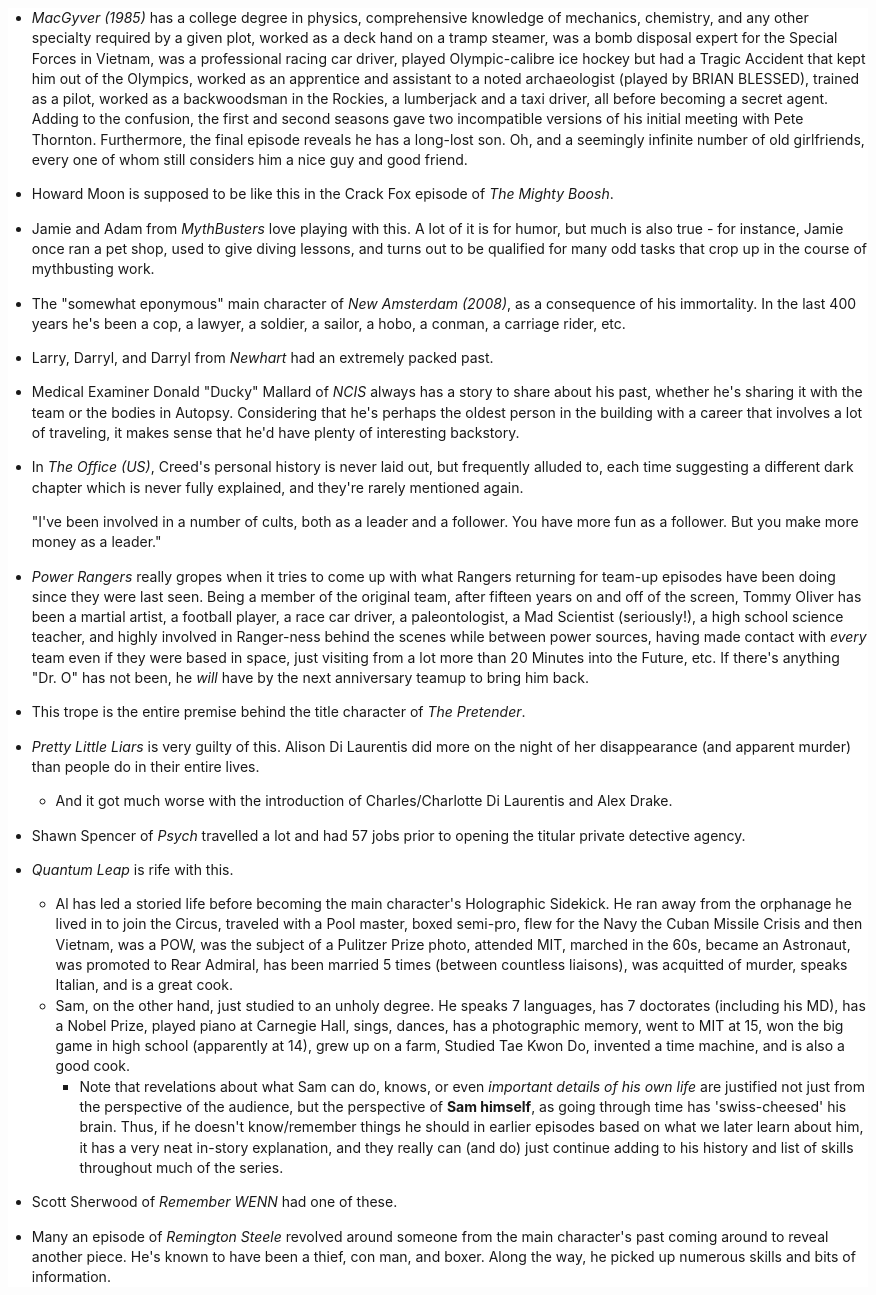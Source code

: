 -   _MacGyver (1985)_ has a college degree in physics, comprehensive knowledge of mechanics, chemistry, and any other specialty required by a given plot, worked as a deck hand on a tramp steamer, was a bomb disposal expert for the Special Forces in Vietnam, was a professional racing car driver, played Olympic-calibre ice hockey but had a Tragic Accident that kept him out of the Olympics, worked as an apprentice and assistant to a noted archaeologist (played by BRIAN BLESSED), trained as a pilot, worked as a backwoodsman in the Rockies, a lumberjack and a taxi driver, all before becoming a secret agent. Adding to the confusion, the first and second seasons gave two incompatible versions of his initial meeting with Pete Thornton. Furthermore, the final episode reveals he has a long-lost son. Oh, and a seemingly infinite number of old girlfriends, every one of whom still considers him a nice guy and good friend.
-   Howard Moon is supposed to be like this in the Crack Fox episode of _The Mighty Boosh_.
-   Jamie and Adam from _MythBusters_ love playing with this. A lot of it is for humor, but much is also true - for instance, Jamie once ran a pet shop, used to give diving lessons, and turns out to be qualified for many odd tasks that crop up in the course of mythbusting work.
-   The "somewhat eponymous" main character of _New Amsterdam (2008)_, as a consequence of his immortality. In the last 400 years he's been a cop, a lawyer, a soldier, a sailor, a hobo, a conman, a carriage rider, etc.
-   Larry, Darryl, and Darryl from _Newhart_ had an extremely packed past.
-   Medical Examiner Donald "Ducky" Mallard of _NCIS_ always has a story to share about his past, whether he's sharing it with the team or the bodies in Autopsy. Considering that he's perhaps the oldest person in the building with a career that involves a lot of traveling, it makes sense that he'd have plenty of interesting backstory.
-   In _The Office (US)_, Creed's personal history is never laid out, but frequently alluded to, each time suggesting a different dark chapter which is never fully explained, and they're rarely mentioned again.
    
    "I've been involved in a number of cults, both as a leader and a follower. You have more fun as a follower. But you make more money as a leader."
    
-   _Power Rangers_ really gropes when it tries to come up with what Rangers returning for team-up episodes have been doing since they were last seen. Being a member of the original team, after fifteen years on and off of the screen, Tommy Oliver has been a martial artist, a football player, a race car driver, a paleontologist, a Mad Scientist (seriously!), a high school science teacher, and highly involved in Ranger-ness behind the scenes while between power sources, having made contact with _every_ team even if they were based in space, just visiting from a lot more than 20 Minutes into the Future, etc. If there's anything "Dr. O" has not been, he _will_ have by the next anniversary teamup to bring him back.
-   This trope is the entire premise behind the title character of _The Pretender_.
-   _Pretty Little Liars_ is very guilty of this. Alison Di Laurentis did more on the night of her disappearance (and apparent murder) than people do in their entire lives.
    -   And it got much worse with the introduction of Charles/Charlotte Di Laurentis and Alex Drake.
-   Shawn Spencer of _Psych_ travelled a lot and had 57 jobs prior to opening the titular private detective agency.
-   _Quantum Leap_ is rife with this.
    -   Al has led a storied life before becoming the main character's Holographic Sidekick. He ran away from the orphanage he lived in to join the Circus, traveled with a Pool master, boxed semi-pro, flew for the Navy the Cuban Missile Crisis and then Vietnam, was a POW, was the subject of a Pulitzer Prize photo, attended MIT, marched in the 60s, became an Astronaut, was promoted to Rear Admiral, has been married 5 times (between countless liaisons), was acquitted of murder, speaks Italian, and is a great cook.
    -   Sam, on the other hand, just studied to an unholy degree. He speaks 7 languages, has 7 doctorates (including his MD), has a Nobel Prize, played piano at Carnegie Hall, sings, dances, has a photographic memory, went to MIT at 15, won the big game in high school (apparently at 14), grew up on a farm, Studied Tae Kwon Do, invented a time machine, and is also a good cook.
        -   Note that revelations about what Sam can do, knows, or even _important details of his own life_ are justified not just from the perspective of the audience, but the perspective of **Sam himself**, as going through time has 'swiss-cheesed' his brain. Thus, if he doesn't know/remember things he should in earlier episodes based on what we later learn about him, it has a very neat in-story explanation, and they really can (and do) just continue adding to his history and list of skills throughout much of the series.
-   Scott Sherwood of _Remember WENN_ had one of these.
-   Many an episode of _Remington Steele_ revolved around someone from the main character's past coming around to reveal another piece. He's known to have been a thief, con man, and boxer. Along the way, he picked up numerous skills and bits of information.